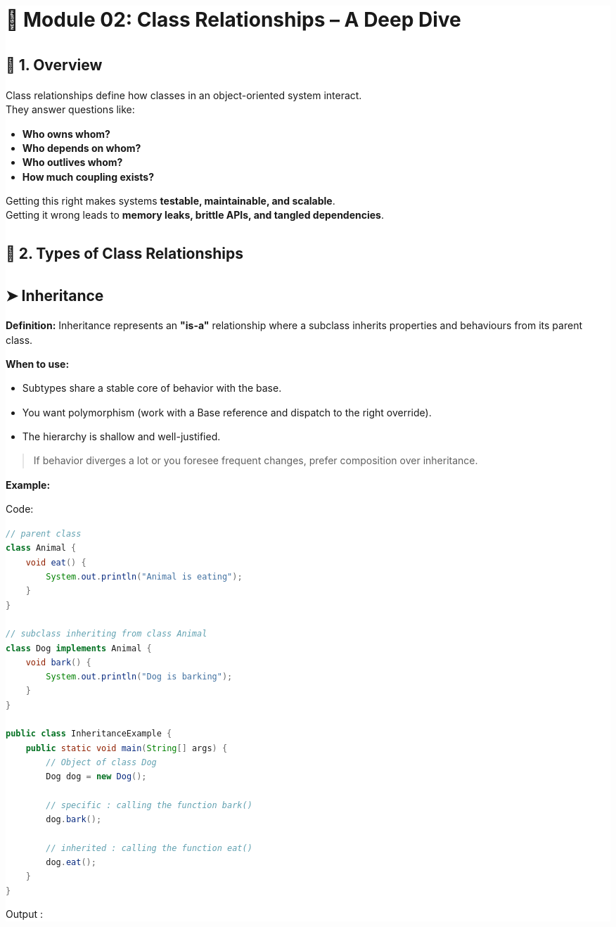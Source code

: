 # 📘 Module 02: Class Relationships – A Deep Dive

## 🔹 1. Overview
Class relationships define how classes in an object-oriented system interact.  
They answer questions like:
- **Who owns whom?**
- **Who depends on whom?**
- **Who outlives whom?**
- **How much coupling exists?**

Getting this right makes systems **testable, maintainable, and scalable**.  
Getting it wrong leads to **memory leaks, brittle APIs, and tangled dependencies**.


## 🔹 2. Types of Class Relationships

## ➤ Inheritance

**Definition:** Inheritance represents an **"is-a"** relationship where a subclass inherits properties and behaviours from its parent class.

**When to use:**
- Subtypes share a stable core of behavior with the base.

- You want polymorphism (work with a Base reference and dispatch to the right override).

- The hierarchy is shallow and well-justified.

> If behavior diverges a lot or you foresee frequent changes, prefer composition over inheritance.

**Example:**

Code: 
 
```java
// parent class
class Animal { 
    void eat() {
        System.out.println("Animal is eating");
    }
}

// subclass inheriting from class Animal
class Dog implements Animal { 
    void bark() {
        System.out.println("Dog is barking");
    }
}

public class InheritanceExample {
    public static void main(String[] args) {
        // Object of class Dog
        Dog dog = new Dog(); 

        // specific : calling the function bark()
        dog.bark(); 

        // inherited : calling the function eat()
        dog.eat(); 
    }
}

```
Output : 
```
```